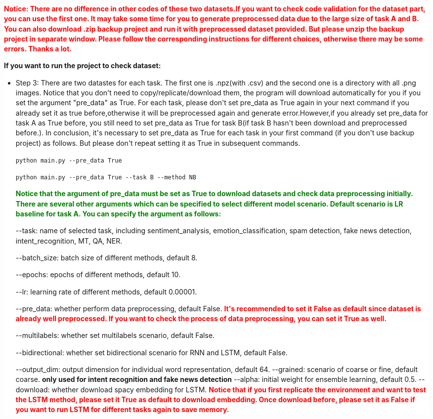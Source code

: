 **<font color=red>**Notice:** There are no difference in other codes of these two datasets.If you want to check code validation for the dataset part, you can use the first one. It may take some time for you to generate preprocessed data due to the large size of task A and B. You can also download .zip backup project and run it with preprocessed dataset provided. But please unzip the backup project in separate window. Please follow the corresponding instructions for different choices, otherwise there may be some errors. Thanks a lot.</font>**

**If you want to run the project to check dataset:**
- Step 3: There are two datastes for each task. The first one is .npz(with .csv) and the second one is a directory with all .png images. Notice that you don't need to copy/replicate/download them, the program will download automatically for you if you set the argument "pre_data" as True. For each task, please don't set pre_data as True again in your next command if you already set it as true before,otherwise it will be preprocessed again and generate error.However,if you already set pre_data for task A as True before, you still need to set pre_data as True for task B(if task B hasn't been download and preprocessed before.). In conclusion, it's necessary to set pre_data as True for each task in your first command (if you don't use backup project) as follows. But please don't repeat setting it as True in subsequent commands.
  <p><code>python main.py --pre_data True</code></p>
  <p><code>python main.py --pre_data True --task B --method NB</code></p>

  **<font color=#008000>Notice that the argument of pre_data must be set as True to download datasets and check data preprocessing initially. There are several other arguments which can be specified to select different model scenario. Default scenario is LR baseline for task A. You can specify the argument as follows:</font>**

    --task: name of selected task, including sentiment_analysis, emotion_classification, spam detection, fake news detection, intent_recognition, MT, QA, NER. 

    <!-- --method: model selected, default LR. for ML baselines, specify related name as "LR", "SVM", etc. For customized networks, specify related name as "MLP", "CNN", "EnsembleNet", etc. For pretrained networks, specify pretrained model with classifier as "DenseNet201_LR", "VGG16_SVM", etc. For clustering method, specify related name as "KMeans".  -->

    --batch_size: batch size of different methods, default 8.  

    --epochs: epochs of different methods, default 10. 

    --lr: learning rate of different methods, default 0.00001.  

    --pre_data: whether perform data preprocessing, default False. **<font color=red> It's recommended to set it False as default since dataset is already well preprocessed. If you want to check the process of data preprocessing, you can set it True as well. </font>**

    --multilabels: whether set multilabels scenario, default False. 

    --bidirectional: whether set bidirectional scenario for RNN and LSTM, default False. 

    --output_dim: output dimension for individual word representation, default 64.
    --grained: scenario of coarse or fine, default coarse. **only used for intent recognition and fake news detection**
    --alpha: initial weight for ensemble learning, default 0.5.
    --download: whether download spacy embedding for LSTM. **<font color=red> Notice that if you first replicate the environment and want to test the LSTM method, please set it True as default to download embedding. Once download before, please set it as False if you want to run LSTM for different tasks again to save memory. </font>**

